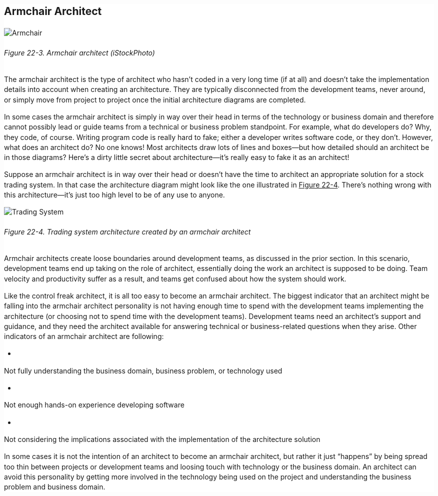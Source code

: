 ## Armchair Architect

![Armchair](https://learning.oreilly.com/api/v2/epubs/urn:orm:book:9781492043447/files/assets/fosa_2203.png)

###### Figure 22-3. Armchair architect (iStockPhoto)

The armchair architect is the type of architect who hasn’t coded in a very long time (if at all) and doesn’t take the implementation details into account when creating an architecture. They are typically disconnected from the development teams, never around, or simply move from project to project once the initial architecture diagrams are completed.

In some cases the armchair architect is simply in way over their head in terms of the technology or business domain and therefore cannot possibly lead or guide teams from a technical or business problem standpoint. For example, what do developers do? Why, they code, of course. Writing program code is really hard to fake; either a developer writes software code, or they don’t. However, what does an architect do? No one knows! Most architects draw lots of lines and boxes—but how detailed should an architect be in those diagrams? Here’s a dirty little secret about architecture—it’s really easy to fake it as an architect!

Suppose an armchair architect is in way over their head or doesn’t have the time to architect an appropriate solution for a stock trading system. In that case the architecture diagram might look like the one illustrated in [Figure 22-4](https://learning.oreilly.com/library/view/fundamentals-of-software/9781492043447/ch22.html#fig-making-teams-effective-trading). There’s nothing wrong with this architecture—it’s just too high level to be of any use to anyone.

![Trading System](https://learning.oreilly.com/api/v2/epubs/urn:orm:book:9781492043447/files/assets/fosa_2204.png)

###### Figure 22-4. Trading system architecture created by an armchair architect

Armchair architects create loose boundaries around development teams, as discussed in the prior section. In this scenario, development teams end up taking on the role of architect, essentially doing the work an architect is supposed to be doing. Team velocity and productivity suffer as a result, and teams get confused about how the system should work.

Like the control freak architect, it is all too easy to become an armchair architect. The biggest indicator that an architect might be falling into the armchair architect personality is not having enough time to spend with the development teams implementing the architecture (or choosing not to spend time with the development teams). Development teams need an architect’s support and guidance, and they need the architect available for answering technical or business-related questions when they arise. Other indicators of an armchair architect are following:

-

Not fully understanding the business domain, business problem, or technology used

-

Not enough hands-on experience developing software

-

Not considering the implications associated with the implementation of the architecture solution

In some cases it is not the intention of an architect to become an armchair architect, but rather it just “happens” by being spread too thin between projects or development teams and loosing touch with technology or the business domain. An architect can avoid this personality by getting more involved in the technology being used on the project and understanding the business problem and business domain.

